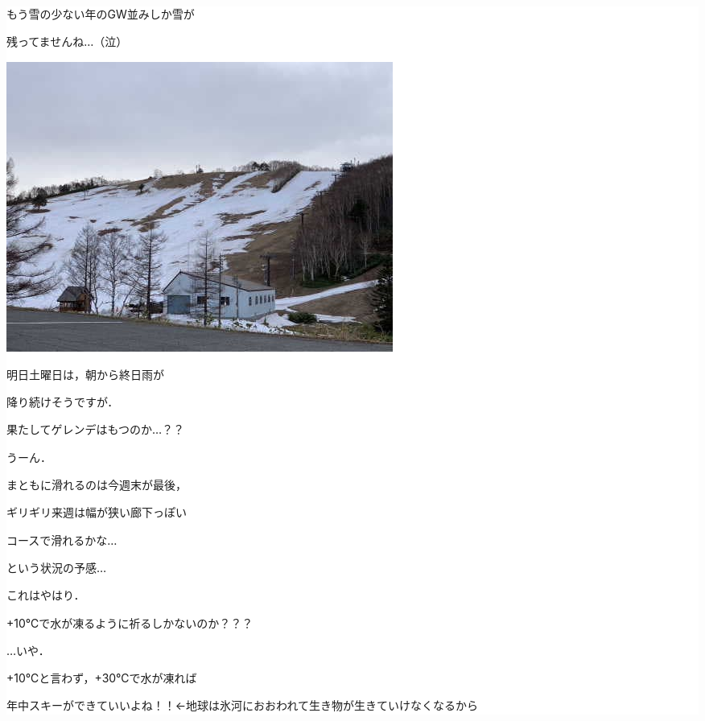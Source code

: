 もう雪の少ない年のGW並みしか雪が


残ってませんね…（泣）




![2dd9f1e0928868a7d63c1650893c58c2.jpg](images/2dd9f1e0928868a7d63c1650893c58c2.jpg)







明日土曜日は，朝から終日雨が


降り続けそうですが．


果たしてゲレンデはもつのか…？？





うーん．


まともに滑れるのは今週末が最後，


ギリギリ来週は幅が狭い廊下っぽい


コースで滑れるかな…


という状況の予感…





これはやはり．


+10℃で水が凍るように祈るしかないのか？？？


…いや．


+10℃と言わず，+30℃で水が凍れば


年中スキーができていいよね！！←地球は氷河におおわれて生き物が生きていけなくなるから
